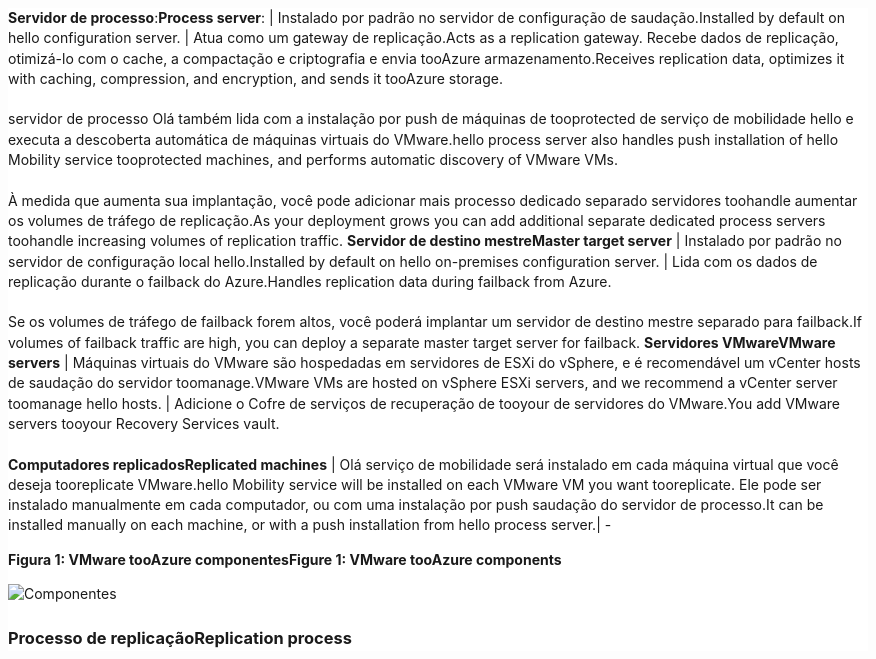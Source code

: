 <span data-ttu-id="26216-124">**Servidor de processo**:</span><span class="sxs-lookup"><span data-stu-id="26216-124">**Process server**:</span></span>  | <span data-ttu-id="26216-125">Instalado por padrão no servidor de configuração de saudação.</span><span class="sxs-lookup"><span data-stu-id="26216-125">Installed by default on hello configuration server.</span></span> | <span data-ttu-id="26216-126">Atua como um gateway de replicação.</span><span class="sxs-lookup"><span data-stu-id="26216-126">Acts as a replication gateway.</span></span> <span data-ttu-id="26216-127">Recebe dados de replicação, otimizá-lo com o cache, a compactação e criptografia e envia tooAzure armazenamento.</span><span class="sxs-lookup"><span data-stu-id="26216-127">Receives replication data, optimizes it with caching, compression, and encryption, and sends it tooAzure storage.</span></span><br/><br/> <span data-ttu-id="26216-128">servidor de processo Olá também lida com a instalação por push de máquinas de tooprotected de serviço de mobilidade hello e executa a descoberta automática de máquinas virtuais do VMware.</span><span class="sxs-lookup"><span data-stu-id="26216-128">hello process server also handles push installation of hello Mobility service tooprotected machines, and performs automatic discovery of VMware VMs.</span></span><br/><br/> <span data-ttu-id="26216-129">À medida que aumenta sua implantação, você pode adicionar mais processo dedicado separado servidores toohandle aumentar os volumes de tráfego de replicação.</span><span class="sxs-lookup"><span data-stu-id="26216-129">As your deployment grows you can add additional separate dedicated process servers toohandle increasing volumes of replication traffic.</span></span>
 <span data-ttu-id="26216-130">**Servidor de destino mestre**</span><span class="sxs-lookup"><span data-stu-id="26216-130">**Master target server**</span></span> | <span data-ttu-id="26216-131">Instalado por padrão no servidor de configuração local hello.</span><span class="sxs-lookup"><span data-stu-id="26216-131">Installed by default on hello on-premises configuration server.</span></span> | <span data-ttu-id="26216-132">Lida com os dados de replicação durante o failback do Azure.</span><span class="sxs-lookup"><span data-stu-id="26216-132">Handles replication data during failback from Azure.</span></span><br/><br/> <span data-ttu-id="26216-133">Se os volumes de tráfego de failback forem altos, você poderá implantar um servidor de destino mestre separado para failback.</span><span class="sxs-lookup"><span data-stu-id="26216-133">If volumes of failback traffic are high, you can deploy a separate master target server for failback.</span></span>
<span data-ttu-id="26216-134">**Servidores VMware**</span><span class="sxs-lookup"><span data-stu-id="26216-134">**VMware servers**</span></span> | <span data-ttu-id="26216-135">Máquinas virtuais do VMware são hospedadas em servidores de ESXi do vSphere, e é recomendável um vCenter hosts de saudação do servidor toomanage.</span><span class="sxs-lookup"><span data-stu-id="26216-135">VMware VMs are hosted on vSphere ESXi servers, and we recommend a vCenter server toomanage hello hosts.</span></span> | <span data-ttu-id="26216-136">Adicione o Cofre de serviços de recuperação de tooyour de servidores do VMware.</span><span class="sxs-lookup"><span data-stu-id="26216-136">You add VMware servers tooyour Recovery Services vault.</span></span><br/><br/>
<span data-ttu-id="26216-137">**Computadores replicados**</span><span class="sxs-lookup"><span data-stu-id="26216-137">**Replicated machines**</span></span> | <span data-ttu-id="26216-138">Olá serviço de mobilidade será instalado em cada máquina virtual que você deseja tooreplicate VMware.</span><span class="sxs-lookup"><span data-stu-id="26216-138">hello Mobility service will be installed on each VMware VM you want tooreplicate.</span></span> <span data-ttu-id="26216-139">Ele pode ser instalado manualmente em cada computador, ou com uma instalação por push saudação do servidor de processo.</span><span class="sxs-lookup"><span data-stu-id="26216-139">It can be installed manually on each machine, or with a push installation from hello process server.</span></span>| -

<span data-ttu-id="26216-140">**Figura 1: VMware tooAzure componentes**</span><span class="sxs-lookup"><span data-stu-id="26216-140">**Figure 1: VMware tooAzure components**</span></span>

![Componentes](./media/site-recovery-components/arch-enhanced.png)

### <a name="replication-process"></a><span data-ttu-id="26216-142">Processo de replicação</span><span class="sxs-lookup"><span data-stu-id="26216-142">Replication process</span></span>
